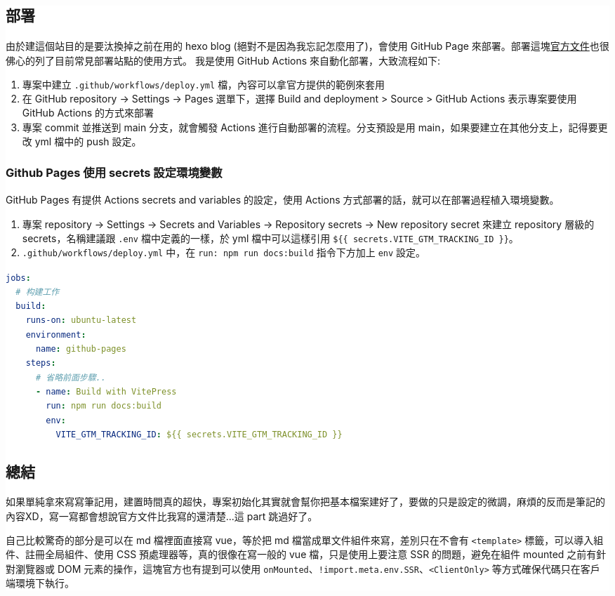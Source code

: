 ## 部署
由於建這個站目的是要汰換掉之前在用的 hexo blog (絕對不是因為我忘記怎麼用了)，會使用 GitHub Page 來部署。部署這塊[官方文件](https://vitepress.dev/zh/guide/deploy)也很佛心的列了目前常見部署站點的使用方式。
我是使用 GitHub Actions 來自動化部署，大致流程如下:
1. 專案中建立 `.github/workflows/deploy.yml` 檔，內容可以拿官方提供的範例來套用
2. 在 GitHub repository -> Settings -> Pages 選單下，選擇 Build and deployment > Source > GitHub Actions 表示專案要使用 GitHub Actions 的方式來部署
3. 專案 commit 並推送到 main 分支，就會觸發 Actions 進行自動部署的流程。分支預設是用 main，如果要建立在其他分支上，記得要更改 yml 檔中的 push 設定。

### Github Pages 使用 secrets 設定環境變數
GitHub Pages 有提供 Actions secrets and variables 的設定，使用 Actions 方式部署的話，就可以在部署過程植入環境變數。
1. 專案 repository -> Settings -> Secrets and Variables -> Repository secrets -> New repository secret 來建立 repository 層級的 secrets，名稱建議跟 `.env` 檔中定義的一樣，於 yml 檔中可以這樣引用 <span v-pre>`${{ secrets.VITE_GTM_TRACKING_ID }}`</span>。
2. `.github/workflows/deploy.yml` 中，在 `run: npm run docs:build` 指令下方加上 `env` 設定。
```yml {5-6,11-12}
jobs:
  # 构建工作
  build:
    runs-on: ubuntu-latest
    environment:
      name: github-pages
    steps:
      # 省略前面步驟..
      - name: Build with VitePress
        run: npm run docs:build
        env:
          VITE_GTM_TRACKING_ID: ${{ secrets.VITE_GTM_TRACKING_ID }}
```

## 總結
如果單純拿來寫寫筆記用，建置時間真的超快，專案初始化其實就會幫你把基本檔案建好了，要做的只是設定的微調，麻煩的反而是筆記的內容XD，寫一寫都會想說官方文件比我寫的還清楚...這 part 跳過好了。

自己比較驚奇的部分是可以在 md 檔裡面直接寫 vue，等於把 md 檔當成單文件組件來寫，差別只在不會有 `<template>` 標籤，可以導入組件、註冊全局組件、使用 CSS 預處理器等，真的很像在寫一般的 vue 檔，只是使用上要注意 SSR 的問題，避免在組件 mounted 之前有針對瀏覽器或 DOM 元素的操作，這塊官方也有提到可以使用 `onMounted`、`!import.meta.env.SSR`、`<ClientOnly>` 等方式確保代碼只在客戶端環境下執行。